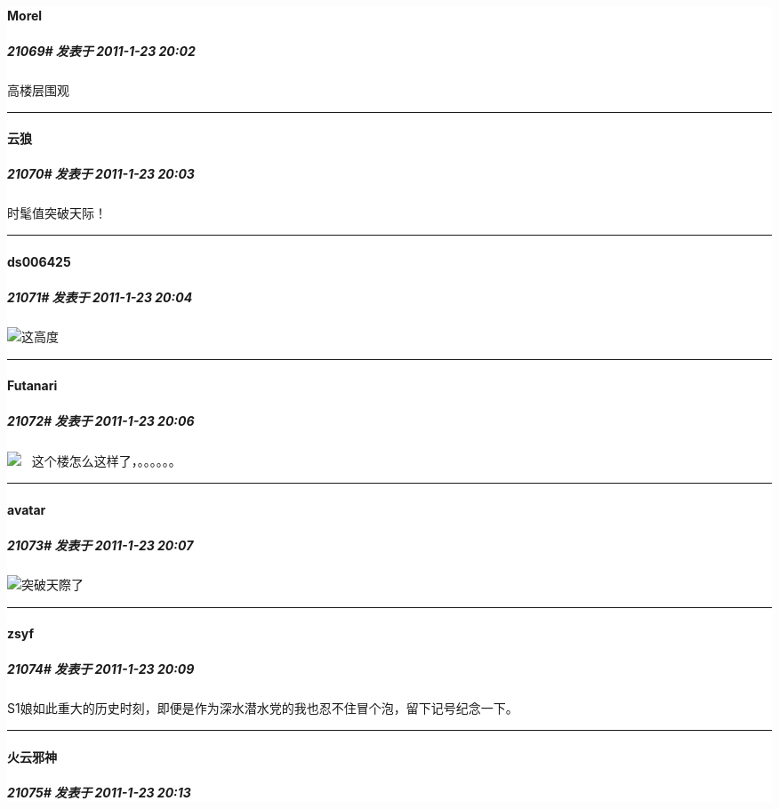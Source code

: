 ####  Morel  
##### 21069#       发表于 2011-1-23 20:02


高楼层围观


*****

####  云狼  
##### 21070#       发表于 2011-1-23 20:03


时髦值突破天际！


*****

####  ds006425  
##### 21071#       发表于 2011-1-23 20:04


<img src="https://static.saraba1st.com/image/smiley/face/132.gif" referrerpolicy="no-referrer">这高度


*****

####  Futanari  
##### 21072#       发表于 2011-1-23 20:06


<img src="https://static.saraba1st.com/image/smiley/face/44.gif" referrerpolicy="no-referrer">   这个楼怎么这样了，。。。。。。


*****

####  avatar  
##### 21073#       发表于 2011-1-23 20:07


<img src="https://static.saraba1st.com/image/smiley/face/119.gif" referrerpolicy="no-referrer">突破天際了


*****

####  zsyf  
##### 21074#       发表于 2011-1-23 20:09


S1娘如此重大的历史时刻，即便是作为深水潜水党的我也忍不住冒个泡，留下记号纪念一下。


*****

####  火云邪神  
##### 21075#       发表于 2011-1-23 20:13
